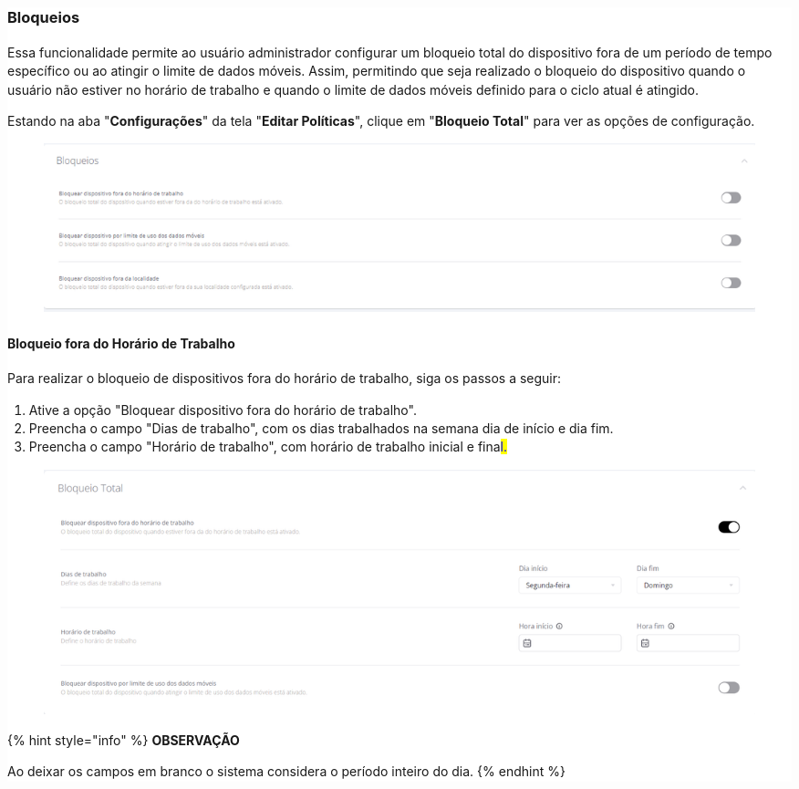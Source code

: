 ### Bloqueios

Essa funcionalidade permite ao usuário administrador configurar um bloqueio total do dispositivo fora de um período de tempo específico ou ao atingir o limite de dados móveis. Assim, permitindo que seja realizado o bloqueio do dispositivo quando o usuário não estiver no horário de trabalho e quando o limite de dados móveis definido para o ciclo atual é atingido.

Estando na aba "**Configurações**" da tela "**Editar Políticas**", clique em "**Bloqueio Total**" para ver as opções de configuração.

<figure><img src="../../../../.gitbook/assets/image (343).png" alt=""><figcaption></figcaption></figure>

#### Bloqueio fora do Horário de Trabalho

Para realizar o bloqueio de dispositivos fora do horário de trabalho, siga os passos a seguir:

1. Ative a opção "Bloquear dispositivo fora do horário de trabalho".
2. Preencha o campo "Dias de trabalho", com os dias trabalhados na semana dia de início e dia fim.
3. Preencha o campo "Horário de trabalho", com horário de trabalho inicial e fina<mark style="color:blue;">l.</mark>

<figure><img src="../../../../.gitbook/assets/image (6) (1).png" alt=""><figcaption></figcaption></figure>

{% hint style="info" %}
**OBSERVAÇÃO**

Ao deixar os campos em branco o sistema considera o período inteiro do dia.
{% endhint %}

